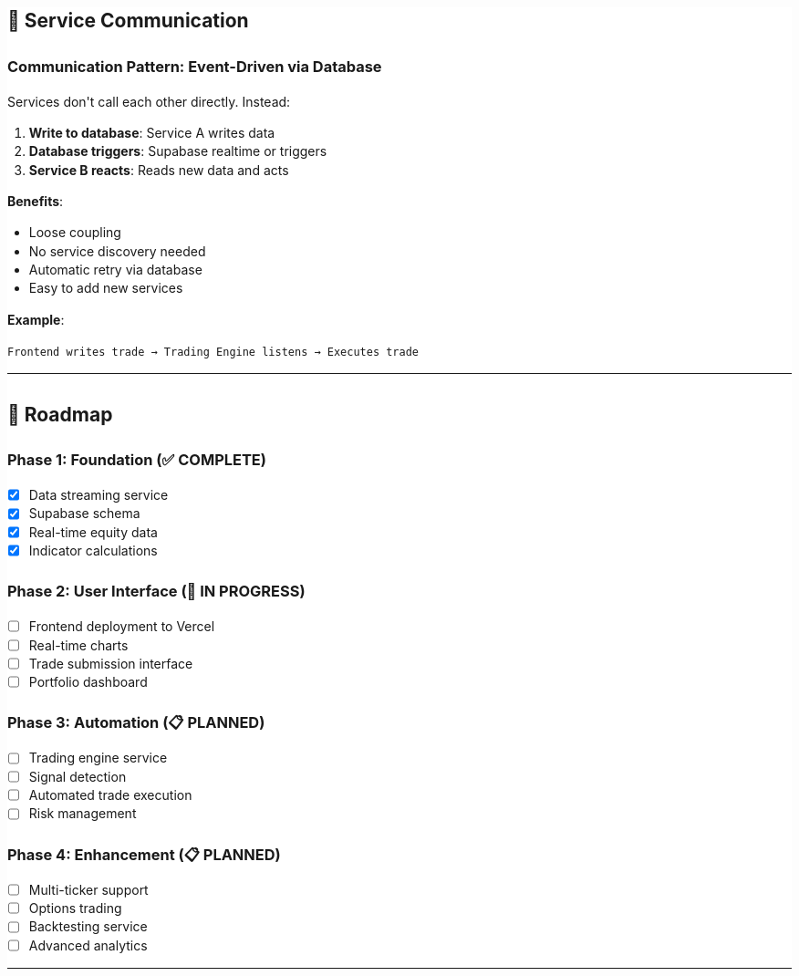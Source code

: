 
## 🔄 Service Communication

### Communication Pattern: Event-Driven via Database

Services don't call each other directly. Instead:

1. **Write to database**: Service A writes data
2. **Database triggers**: Supabase realtime or triggers
3. **Service B reacts**: Reads new data and acts

**Benefits**:
- Loose coupling
- No service discovery needed
- Automatic retry via database
- Easy to add new services

**Example**:
```
Frontend writes trade → Trading Engine listens → Executes trade
```

---

## 🎯 Roadmap

### Phase 1: Foundation (✅ COMPLETE)
- [x] Data streaming service
- [x] Supabase schema
- [x] Real-time equity data
- [x] Indicator calculations

### Phase 2: User Interface (🚧 IN PROGRESS)
- [ ] Frontend deployment to Vercel
- [ ] Real-time charts
- [ ] Trade submission interface
- [ ] Portfolio dashboard

### Phase 3: Automation (📋 PLANNED)
- [ ] Trading engine service
- [ ] Signal detection
- [ ] Automated trade execution
- [ ] Risk management

### Phase 4: Enhancement (📋 PLANNED)
- [ ] Multi-ticker support
- [ ] Options trading
- [ ] Backtesting service
- [ ] Advanced analytics

---
